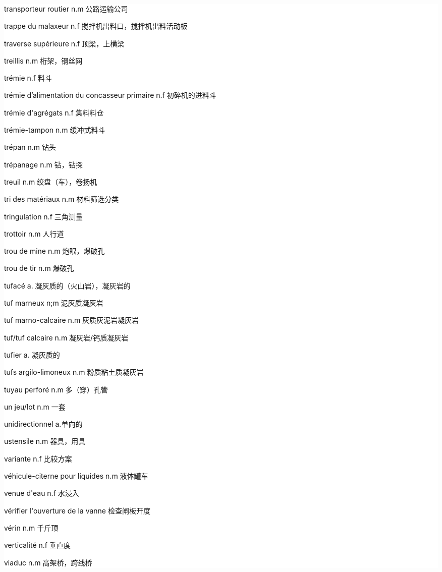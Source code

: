 transporteur routier n.m 公路运输公司

trappe du malaxeur n.f 搅拌机出料口，搅拌机出料活动板

traverse supérieure n.f 顶梁，上横梁

treillis n.m 桁架，钢丝网

trémie n.f 料斗

trémie d’alimentation du concasseur primaire n.f 初碎机的进料斗

trémie d'agrégats n.f 集料料仓

trémie-tampon n.m 缓冲式料斗

trépan n.m 钻头

trépanage n.m 钻，钻探

treuil n.m 绞盘（车），卷扬机

tri des matériaux n.m 材料筛选分类

tringulation n.f 三角测量

trottoir n.m 人行道

trou de mine n.m 炮眼，爆破孔

trou de tir n.m 爆破孔

tufacé a. 凝灰质的（火山岩），凝灰岩的

tuf marneux n;m 泥灰质凝灰岩

tuf marno-calcaire n.m 灰质灰泥岩凝灰岩

tuf/tuf calcaire n.m 凝灰岩/钙质凝灰岩

tufier a. 凝灰质的

tufs argilo-limoneux n.m 粉质粘土质凝灰岩

tuyau perforé n.m 多（穿）孔管

un jeu/lot n.m 一套

unidirectionnel a.单向的

ustensile n.m 器具，用具

variante n.f 比较方案

véhicule-citerne pour liquides n.m 液体罐车

venue d'eau n.f 水浸入

vérifier l'ouverture de la vanne 检查闸板开度

vérin n.m 千斤顶

verticalité n.f 垂直度

viaduc n.m 高架桥，跨线桥
